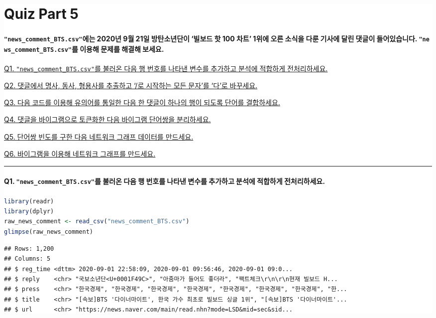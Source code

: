Quiz Part 5
===========

#### `"news_comment_BTS.csv"`에는 2020년 9월 21일 방탄소년단이 ‘빌보드 핫 100 차트’ 1위에 오른 소식을 다룬 기사에 달린 댓글이 들어있습니다. `"news_comment_BTS.csv"`를 이용해 문제를 해결해 보세요.

[Q1. `"news_comment_BTS.csv"`를 불러온 다음 행 번호를 나타낸 변수를
추가하고 분석에 적합하게 전처리하세요.](#Q1)

[Q2. 댓글에서 명사, 동사, 형용사를 추출하고 ‘/로 시작하는 모든 문자’를
‘다’로 바꾸세요.](#Q2)

[Q3. 다음 코드를 이용해 유의어를 통일한 다음 한 댓글이 하나의 행이
되도록 단어를 결합하세요.](#Q3)

[Q4. 댓글을 바이그램으로 토큰화한 다음 바이그램 단어쌍을
분리하세요.](#Q4)

[Q5. 단어쌍 빈도를 구한 다음 네트워크 그래프 데이터를 만드세요.](#Q5)

[Q6. 바이그램을 이용해 네트워크 그래프를 만드세요.](#Q6)

------------------------------------------------------------------------

#### Q1. `"news_comment_BTS.csv"`를 불러온 다음 행 번호를 나타낸 변수를 추가하고 분석에 적합하게 전처리하세요.<a name="Q1"></a>

``` r
library(readr)
library(dplyr)
raw_news_comment <- read_csv("news_comment_BTS.csv")
glimpse(raw_news_comment)
```

    ## Rows: 1,200
    ## Columns: 5
    ## $ reg_time <dttm> 2020-09-01 22:58:09, 2020-09-01 09:56:46, 2020-09-01 09:0...
    ## $ reply    <chr> "국보소년단<U+0001F49C>", "아줌마가 들어도 좋더라", "팩트체크\r\n\r\n현재 빌보드 H...
    ## $ press    <chr> "한국경제", "한국경제", "한국경제", "한국경제", "한국경제", "한국경제", "한국경제", "한...
    ## $ title    <chr> "[속보]BTS '다이너마이트', 한국 가수 최초로 빌보드 싱글 1위", "[속보]BTS '다이너마이트'...
    ## $ url      <chr> "https://news.naver.com/main/read.nhn?mode=LSD&mid=sec&sid...
